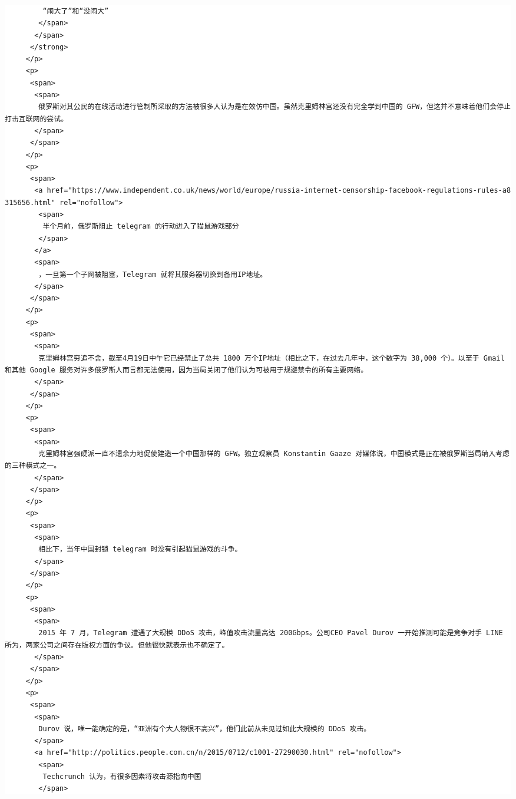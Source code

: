              “闹大了”和“没闹大”
            </span>
           </span>
          </strong>
         </p>
         <p>
          <span>
           <span>
            俄罗斯对其公民的在线活动进行管制所采取的方法被很多人认为是在效仿中国。虽然克里姆林宫还没有完全学到中国的 GFW，但这并不意味着他们会停止打击互联网的尝试。
           </span>
          </span>
         </p>
         <p>
          <span>
           <a href="https://www.independent.co.uk/news/world/europe/russia-internet-censorship-facebook-regulations-rules-a8315656.html" rel="nofollow">
            <span>
             半个月前，俄罗斯阻止 telegram 的行动进入了猫鼠游戏部分
            </span>
           </a>
           <span>
            ，一旦第一个子网被阻塞，Telegram 就将其服务器切换到备用IP地址。
           </span>
          </span>
         </p>
         <p>
          <span>
           <span>
            克里姆林宫穷追不舍，截至4月19日中午它已经禁止了总共 1800 万个IP地址（相比之下，在过去几年中，这个数字为 38,000 个）。以至于 Gmail 和其他 Google 服务对许多俄罗斯人而言都无法使用，因为当局关闭了他们认为可被用于规避禁令的所有主要网络。
           </span>
          </span>
         </p>
         <p>
          <span>
           <span>
            克里姆林宫强硬派一直不遗余力地促使建造一个中国那样的 GFW。独立观察员 Konstantin Gaaze 对媒体说，中国模式是正在被俄罗斯当局纳入考虑的三种模式之一。
           </span>
          </span>
         </p>
         <p>
          <span>
           <span>
            相比下，当年中国封锁 telegram 时没有引起猫鼠游戏的斗争。
           </span>
          </span>
         </p>
         <p>
          <span>
           <span>
            2015 年 7 月，Telegram 遭遇了大规模 DDoS 攻击，峰值攻击流量高达 200Gbps。公司CEO Pavel Durov 一开始推测可能是竞争对手 LINE 所为，两家公司之间存在版权方面的争议。但他很快就表示也不确定了。
           </span>
          </span>
         </p>
         <p>
          <span>
           <span>
            Durov 说，唯一能确定的是，“亚洲有个大人物很不高兴”，他们此前从未见过如此大规模的 DDoS 攻击。
           </span>
           <a href="http://politics.people.com.cn/n/2015/0712/c1001-27290030.html" rel="nofollow">
            <span>
             Techcrunch 认为，有很多因素将攻击源指向中国
            </span>